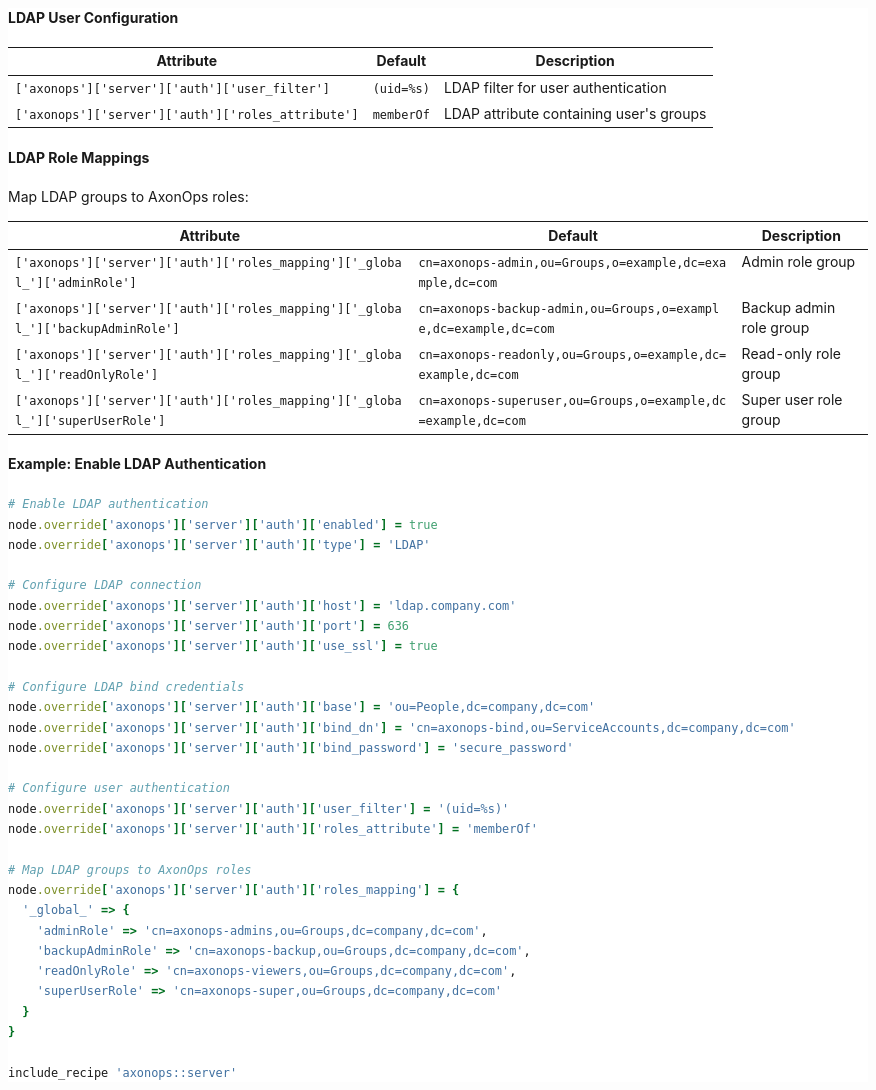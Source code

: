 #### LDAP User Configuration

| Attribute | Default | Description |
|-----------|---------|-------------|
| `['axonops']['server']['auth']['user_filter']` | `(uid=%s)` | LDAP filter for user authentication |
| `['axonops']['server']['auth']['roles_attribute']` | `memberOf` | LDAP attribute containing user's groups |

#### LDAP Role Mappings

Map LDAP groups to AxonOps roles:

| Attribute | Default | Description |
|-----------|---------|-------------|
| `['axonops']['server']['auth']['roles_mapping']['_global_']['adminRole']` | `cn=axonops-admin,ou=Groups,o=example,dc=example,dc=com` | Admin role group |
| `['axonops']['server']['auth']['roles_mapping']['_global_']['backupAdminRole']` | `cn=axonops-backup-admin,ou=Groups,o=example,dc=example,dc=com` | Backup admin role group |
| `['axonops']['server']['auth']['roles_mapping']['_global_']['readOnlyRole']` | `cn=axonops-readonly,ou=Groups,o=example,dc=example,dc=com` | Read-only role group |
| `['axonops']['server']['auth']['roles_mapping']['_global_']['superUserRole']` | `cn=axonops-superuser,ou=Groups,o=example,dc=example,dc=com` | Super user role group |

#### Example: Enable LDAP Authentication

```ruby
# Enable LDAP authentication
node.override['axonops']['server']['auth']['enabled'] = true
node.override['axonops']['server']['auth']['type'] = 'LDAP'

# Configure LDAP connection
node.override['axonops']['server']['auth']['host'] = 'ldap.company.com'
node.override['axonops']['server']['auth']['port'] = 636
node.override['axonops']['server']['auth']['use_ssl'] = true

# Configure LDAP bind credentials
node.override['axonops']['server']['auth']['base'] = 'ou=People,dc=company,dc=com'
node.override['axonops']['server']['auth']['bind_dn'] = 'cn=axonops-bind,ou=ServiceAccounts,dc=company,dc=com'
node.override['axonops']['server']['auth']['bind_password'] = 'secure_password'

# Configure user authentication
node.override['axonops']['server']['auth']['user_filter'] = '(uid=%s)'
node.override['axonops']['server']['auth']['roles_attribute'] = 'memberOf'

# Map LDAP groups to AxonOps roles
node.override['axonops']['server']['auth']['roles_mapping'] = {
  '_global_' => {
    'adminRole' => 'cn=axonops-admins,ou=Groups,dc=company,dc=com',
    'backupAdminRole' => 'cn=axonops-backup,ou=Groups,dc=company,dc=com',
    'readOnlyRole' => 'cn=axonops-viewers,ou=Groups,dc=company,dc=com',
    'superUserRole' => 'cn=axonops-super,ou=Groups,dc=company,dc=com'
  }
}

include_recipe 'axonops::server'
```
